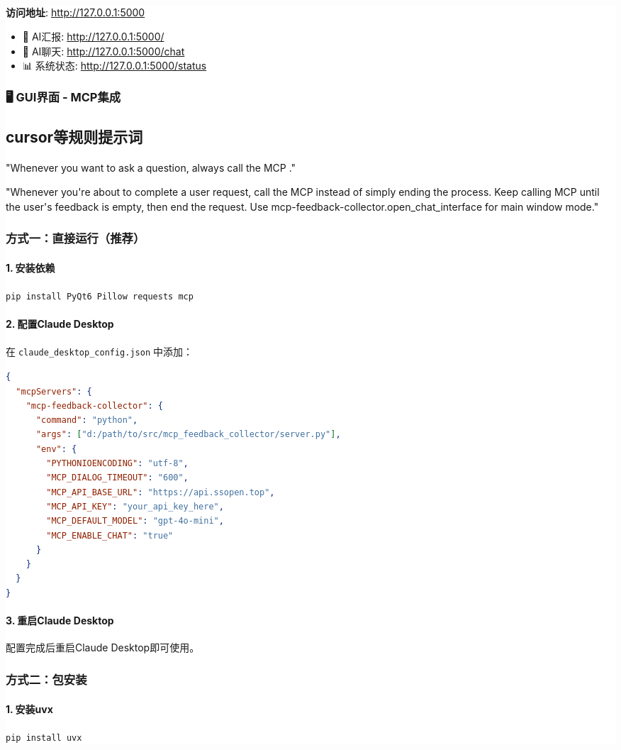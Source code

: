 **访问地址**: http://127.0.0.1:5000
- 💬 AI汇报: http://127.0.0.1:5000/
- 🤖 AI聊天: http://127.0.0.1:5000/chat
- 📊 系统状态: http://127.0.0.1:5000/status

### 🖥️ GUI界面 - MCP集成

## cursor等规则提示词

"Whenever you want to ask a question, always call the MCP ."

"Whenever you're about to complete a user request, call the MCP instead of simply ending the process. Keep calling MCP until the user's feedback is empty, then end the request. Use mcp-feedback-collector.open_chat_interface for main window mode."

### 方式一：直接运行（推荐）

#### 1. 安装依赖
```bash
pip install PyQt6 Pillow requests mcp
```

#### 2. 配置Claude Desktop
在 `claude_desktop_config.json` 中添加：

```json
{
  "mcpServers": {
    "mcp-feedback-collector": {
      "command": "python",
      "args": ["d:/path/to/src/mcp_feedback_collector/server.py"],
      "env": {
        "PYTHONIOENCODING": "utf-8",
        "MCP_DIALOG_TIMEOUT": "600",
        "MCP_API_BASE_URL": "https://api.ssopen.top",
        "MCP_API_KEY": "your_api_key_here",
        "MCP_DEFAULT_MODEL": "gpt-4o-mini",
        "MCP_ENABLE_CHAT": "true"
      }
    }
  }
}
```

#### 3. 重启Claude Desktop
配置完成后重启Claude Desktop即可使用。

### 方式二：包安装

#### 1. 安装uvx
```bash
pip install uvx
```
